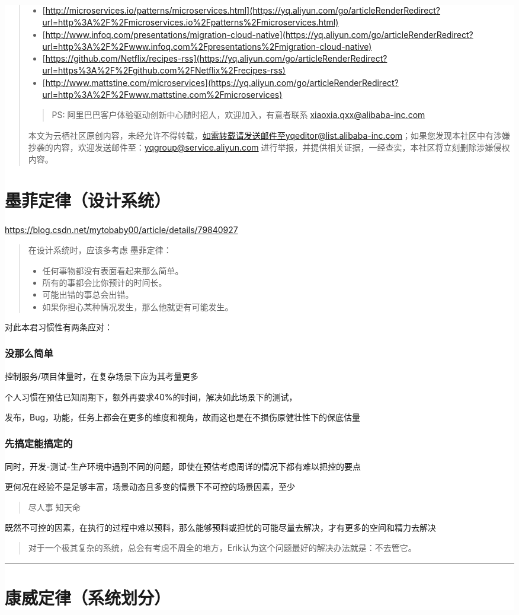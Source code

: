 > - [http://microservices.io/patterns/microservices.html](https://yq.aliyun.com/go/articleRenderRedirect?url=http%3A%2F%2Fmicroservices.io%2Fpatterns%2Fmicroservices.html)
> - [http://www.infoq.com/presentations/migration-cloud-native](https://yq.aliyun.com/go/articleRenderRedirect?url=http%3A%2F%2Fwww.infoq.com%2Fpresentations%2Fmigration-cloud-native)
> - [https://github.com/Netflix/recipes-rss](https://yq.aliyun.com/go/articleRenderRedirect?url=https%3A%2F%2Fgithub.com%2FNetflix%2Frecipes-rss)
> - [http://www.mattstine.com/microservices](https://yq.aliyun.com/go/articleRenderRedirect?url=http%3A%2F%2Fwww.mattstine.com%2Fmicroservices)
>
> > PS: 阿里巴巴客户体验驱动创新中心随时招人，欢迎加入，有意者联系 xiaoxia.qxx@alibaba-inc.com
>
>   本文为云栖社区原创内容，未经允许不得转载，如需转载请发送邮件至yqeditor@list.alibaba-inc.com；如果您发现本社区中有涉嫌抄袭的内容，欢迎发送邮件至：yqgroup@service.aliyun.com                                 进行举报，并提供相关证据，一经查实，本社区将立刻删除涉嫌侵权内容。                             





# 墨菲定律（设计系统）

https://blog.csdn.net/mytobaby00/article/details/79840927

> 在设计系统时，应该多考虑 墨菲定律：
>
> - 任何事物都没有表面看起来那么简单。
> - 所有的事都会比你预计的时间长。
> - 可能出错的事总会出错。
> - 如果你担心某种情况发生，那么他就更有可能发生。

对此本君习惯性有两条应对：

### 没那么简单

控制服务/项目体量时，在复杂场景下应为其考量更多

个人习惯在预估已知周期下，额外再要求40%的时间，解决如此场景下的测试，

发布，Bug，功能，任务上都会在更多的维度和视角，故而这也是在不损伤原健壮性下的保底估量

### 先搞定能搞定的

同时，开发-测试-生产环境中遇到不同的问题，即使在预估考虑周详的情况下都有难以把控的要点

更何况在经验不是足够丰富，场景动态且多变的情景下不可控的场景因素，至少

> 尽人事	知天命

既然不可控的因素，在执行的过程中难以预料，那么能够预料或担忧的可能尽量去解决，才有更多的空间和精力去解决

> 对于一个极其复杂的系统，总会有考虑不周全的地方，Erik认为这个问题最好的解决办法就是：不去管它。



---

# 康威定律（系统划分）
